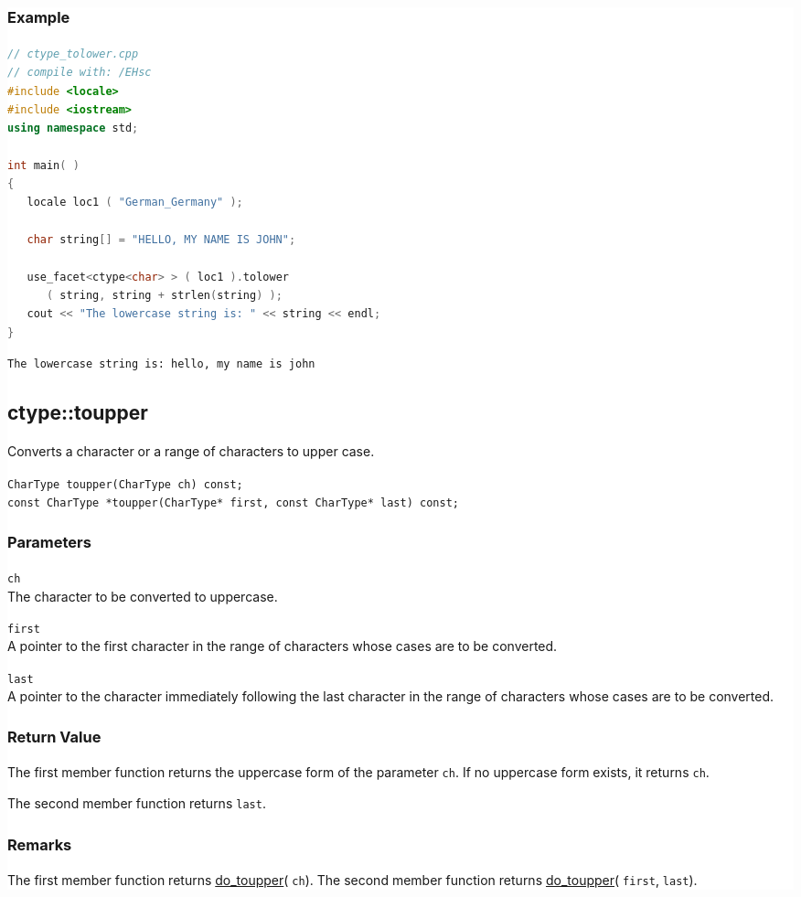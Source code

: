 ### Example  
  
```cpp  
// ctype_tolower.cpp  
// compile with: /EHsc  
#include <locale>  
#include <iostream>  
using namespace std;  
  
int main( )  
{  
   locale loc1 ( "German_Germany" );  
  
   char string[] = "HELLO, MY NAME IS JOHN";  
  
   use_facet<ctype<char> > ( loc1 ).tolower  
      ( string, string + strlen(string) );  
   cout << "The lowercase string is: " << string << endl;  
}  
```  
  
```Output  
The lowercase string is: hello, my name is john  
```  
  
##  <a name="toupper"></a>  ctype::toupper  
 Converts a character or a range of characters to upper case.  
  
```  
CharType toupper(CharType ch) const; 
const CharType *toupper(CharType* first, const CharType* last) const;
```  
  
### Parameters  
 `ch`  
 The character to be converted to uppercase.  
  
 `first`  
 A pointer to the first character in the range of characters whose cases are to be converted.  
  
 `last`  
 A pointer to the character immediately following the last character in the range of characters whose cases are to be converted.  
  
### Return Value  
 The first member function returns the uppercase form of the parameter `ch`. If no uppercase form exists, it returns `ch`.  
  
 The second member function returns `last`.  
  
### Remarks  
 The first member function returns [do_toupper](#do_toupper)( `ch`). The second member function returns [do_toupper](#do_toupper)( `first`, `last`).  
  